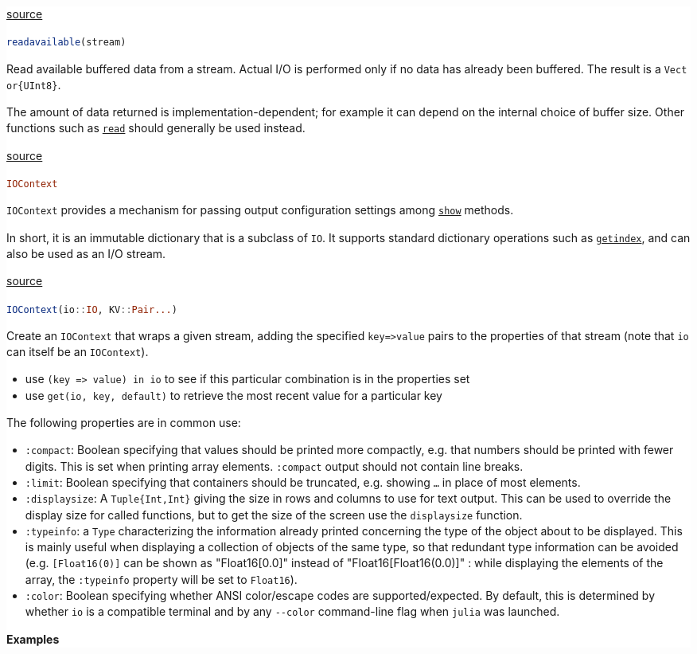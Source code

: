 [source](https://github.com/JuliaLang/julia/blob/17cfb8e65ead377bf1b4598d8a9869144142c84e/base/iobuffer.jl#L127-L135)
```julia
readavailable(stream)
```
Read available buffered data from a stream. Actual I/O is performed only if no data has already been buffered. The result is a `Vector{UInt8}`.

The amount of data returned is implementation-dependent; for example it can depend on the internal choice of buffer size. Other functions such as [`read`](https://docs.julialang.org/#Base.read) should generally be used instead.

[source](https://github.com/JuliaLang/julia/blob/17cfb8e65ead377bf1b4598d8a9869144142c84e/base/io.jl#L109-L119)
```julia
IOContext
```
`IOContext` provides a mechanism for passing output configuration settings among [`show`](https://docs.julialang.org/#Base.show-Tuple%7BIO,%20Any%7D) methods.

In short, it is an immutable dictionary that is a subclass of `IO`. It supports standard dictionary operations such as [`getindex`](https://docs.julialang.org/../collections/#Base.getindex), and can also be used as an I/O stream.

[source](https://github.com/JuliaLang/julia/blob/17cfb8e65ead377bf1b4598d8a9869144142c84e/base/show.jl#L217-L224)
```julia
IOContext(io::IO, KV::Pair...)
```
Create an `IOContext` that wraps a given stream, adding the specified `key=>value` pairs to the properties of that stream (note that `io` can itself be an `IOContext`).

* use `(key => value) in io` to see if this particular combination is in the properties set
* use `get(io, key, default)` to retrieve the most recent value for a particular key

The following properties are in common use:

* `:compact`: Boolean specifying that values should be printed more compactly, e.g. that numbers should be printed with fewer digits. This is set when printing array elements. `:compact` output should not contain line breaks.
* `:limit`: Boolean specifying that containers should be truncated, e.g. showing `…` in place of most elements.
* `:displaysize`: A `Tuple{Int,Int}` giving the size in rows and columns to use for text output. This can be used to override the display size for called functions, but to get the size of the screen use the `displaysize` function.
* `:typeinfo`: a `Type` characterizing the information already printed concerning the type of the object about to be displayed. This is mainly useful when displaying a collection of objects of the same type, so that redundant type information can be avoided (e.g. `[Float16(0)]` can be shown as "Float16[0.0]" instead of "Float16[Float16(0.0)]" : while displaying the elements of the array, the `:typeinfo` property will be set to `Float16`).
* `:color`: Boolean specifying whether ANSI color/escape codes are supported/expected. By default, this is determined by whether `io` is a compatible terminal and by any `--color` command-line flag when `julia` was launched.

**Examples**
